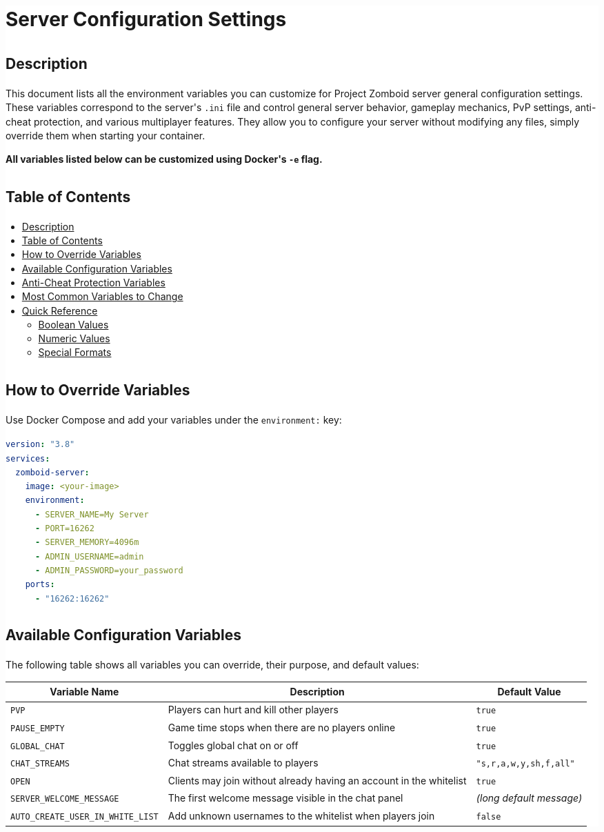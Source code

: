 # Server Configuration Settings

## Description

This document lists all the environment variables you can customize for Project Zomboid server general configuration settings. These variables correspond to the server's `.ini` file and control general server behavior, gameplay mechanics, PvP settings, anti-cheat protection, and various multiplayer features. They allow you to configure your server without modifying any files, simply override them when starting your container.

**All variables listed below can be customized using Docker's `-e` flag.**

## Table of Contents

- [Description](#description)
- [Table of Contents](#table-of-contents)
- [How to Override Variables](#how-to-override-variables)
- [Available Configuration Variables](#available-configuration-variables)
- [Anti-Cheat Protection Variables](#anti-cheat-protection-variables)
- [Most Common Variables to Change](#most-common-variables-to-change)
- [Quick Reference](#quick-reference)
  - [Boolean Values](#boolean-values)
  - [Numeric Values](#numeric-values)
  - [Special Formats](#special-formats)

## How to Override Variables

Use Docker Compose and add your variables under the `environment:` key:

```yaml
version: "3.8"
services:
  zomboid-server:
    image: <your-image>
    environment:
      - SERVER_NAME=My Server
      - PORT=16262
      - SERVER_MEMORY=4096m
      - ADMIN_USERNAME=admin
      - ADMIN_PASSWORD=your_password
    ports:
      - "16262:16262"
```

## Available Configuration Variables

The following table shows all variables you can override, their purpose, and default values:

| Variable Name                             | Description                                                             | Default Value                                                                                     |
| ----------------------------------------- | ----------------------------------------------------------------------- | ------------------------------------------------------------------------------------------------- |
| `PVP`                                     | Players can hurt and kill other players                                 | `true`                                                                                            |
| `PAUSE_EMPTY`                             | Game time stops when there are no players online                        | `true`                                                                                            |
| `GLOBAL_CHAT`                             | Toggles global chat on or off                                           | `true`                                                                                            |
| `CHAT_STREAMS`                            | Chat streams available to players                                       | `"s,r,a,w,y,sh,f,all"`                                                                            |
| `OPEN`                                    | Clients may join without already having an account in the whitelist     | `true`                                                                                            |
| `SERVER_WELCOME_MESSAGE`                  | The first welcome message visible in the chat panel                     | _(long default message)_                                                                          |
| `AUTO_CREATE_USER_IN_WHITE_LIST`          | Add unknown usernames to the whitelist when players join                | `false`                                                                                           |